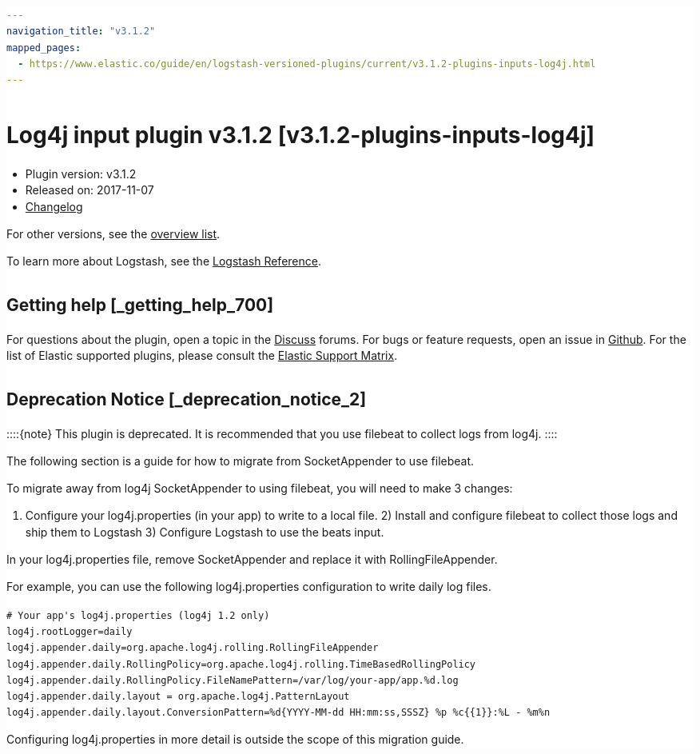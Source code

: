 ```yaml
---
navigation_title: "v3.1.2"
mapped_pages:
  - https://www.elastic.co/guide/en/logstash-versioned-plugins/current/v3.1.2-plugins-inputs-log4j.html
---
```


# Log4j input plugin v3.1.2 [v3.1.2-plugins-inputs-log4j]


* Plugin version: v3.1.2
* Released on: 2017-11-07
* [Changelog](https://github.com/logstash-plugins/logstash-input-log4j/blob/v3.1.2/CHANGELOG.md)

For other versions, see the [overview list](input-log4j-index.md).

To learn more about Logstash, see the [Logstash Reference](logstash://reference/index.md).

## Getting help [_getting_help_700]

For questions about the plugin, open a topic in the [Discuss](http://discuss.elastic.co) forums. For bugs or feature requests, open an issue in [Github](https://github.com/logstash-plugins/logstash-input-log4j). For the list of Elastic supported plugins, please consult the [Elastic Support Matrix](https://www.elastic.co/support/matrix#matrix_logstash_plugins).


## Deprecation Notice [_deprecation_notice_2]

::::{note}
This plugin is deprecated. It is recommended that you use filebeat to collect logs from log4j.
::::


The following section is a guide for how to migrate from SocketAppender to use filebeat.

To migrate away from log4j SocketAppender to using filebeat, you will need to make 3 changes:

1) Configure your log4j.properties (in your app) to write to a local file. 2) Install and configure filebeat to collect those logs and ship them to Logstash 3) Configure Logstash to use the beats input.

In your log4j.properties file, remove SocketAppender and replace it with RollingFileAppender.

For example, you can use the following log4j.properties configuration to write daily log files.

```
# Your app's log4j.properties (log4j 1.2 only)
log4j.rootLogger=daily
log4j.appender.daily=org.apache.log4j.rolling.RollingFileAppender
log4j.appender.daily.RollingPolicy=org.apache.log4j.rolling.TimeBasedRollingPolicy
log4j.appender.daily.RollingPolicy.FileNamePattern=/var/log/your-app/app.%d.log
log4j.appender.daily.layout = org.apache.log4j.PatternLayout
log4j.appender.daily.layout.ConversionPattern=%d{YYYY-MM-dd HH:mm:ss,SSSZ} %p %c{{1}}:%L - %m%n
```
Configuring log4j.properties in more detail is outside the scope of this migration guide.
